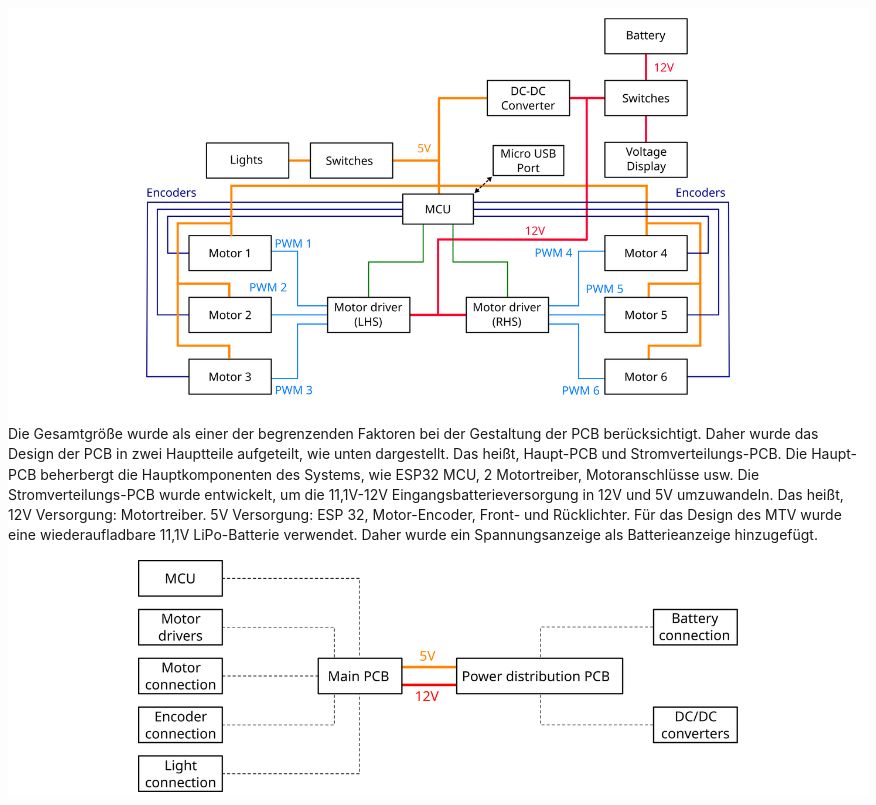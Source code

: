 <p align="center">
  <img src="../../../docs/images/MTV/Comp_arch.svg" width="600" alt="App GUI"/>
</p>

Die Gesamtgröße wurde als einer der begrenzenden Faktoren bei der Gestaltung der PCB berücksichtigt. Daher wurde das Design der PCB in zwei Hauptteile aufgeteilt, wie unten dargestellt. Das heißt, Haupt-PCB und Stromverteilungs-PCB. Die Haupt-PCB beherbergt die Hauptkomponenten des Systems, wie ESP32 MCU, 2 Motortreiber, Motoranschlüsse usw. Die Stromverteilungs-PCB wurde entwickelt, um die 11,1V-12V Eingangsbatterieversorgung in 12V und 5V umzuwandeln. Das heißt, 12V Versorgung: Motortreiber. 5V Versorgung: ESP 32, Motor-Encoder, Front- und Rücklichter. Für das Design des MTV wurde eine wiederaufladbare 11,1V LiPo-Batterie verwendet. Daher wurde ein Spannungsanzeige als Batterieanzeige hinzugefügt.

<p align="center">
  <img src="../../../docs/images/MTV/PCB_split.svg" width="600" alt="App GUI"/>
</p>
